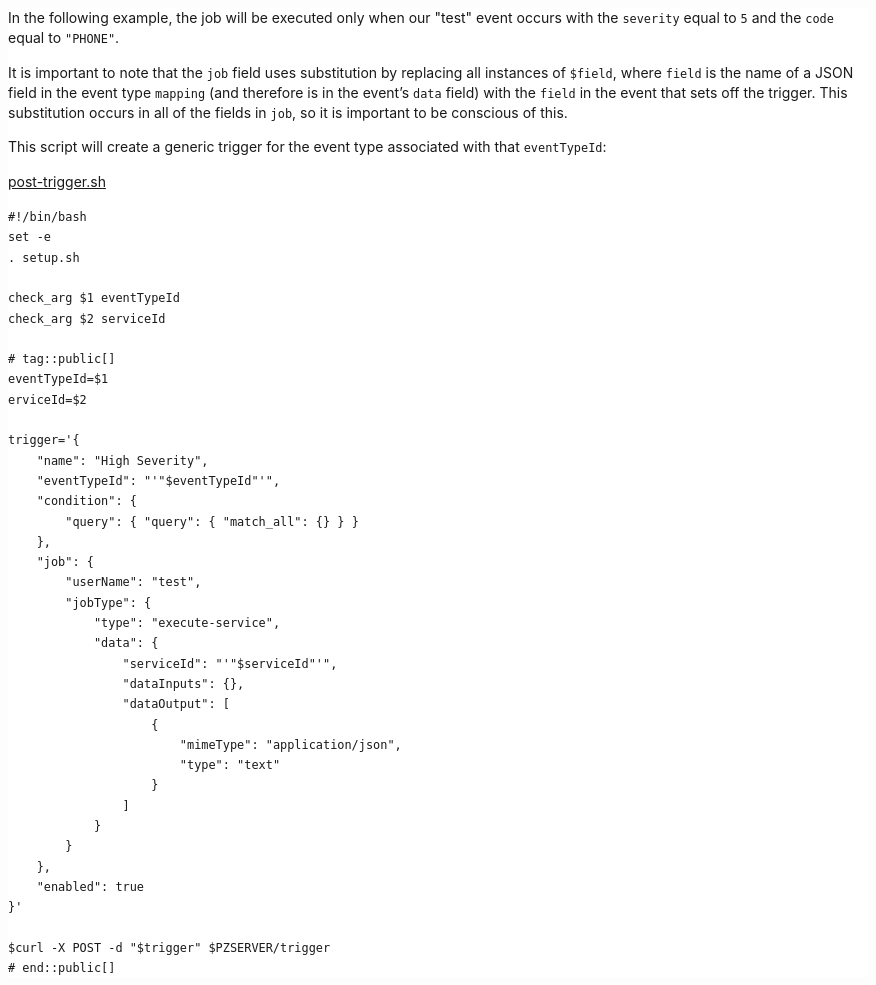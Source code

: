 In the following example, the job will be executed only when our "test" event occurs with the `severity` equal to `5` and the `code` equal to `"PHONE"`.

It is important to note that the `job` field uses substitution by
replacing all instances of `$field`, where `field` is the name of a JSON
field in the event type `mapping` (and therefore is in the event’s
`data` field) with the `field` in the event that sets off the trigger.
This substitution occurs in all of the fields in `job`, so it is
important to be conscious of this.

This script will create a generic trigger for the event type associated with that `eventTypeId`:

<a target="_blank" href="scripts/post-trigger.sh">post-trigger.sh</a>

    #!/bin/bash
    set -e
    . setup.sh

    check_arg $1 eventTypeId
    check_arg $2 serviceId

    # tag::public[]
    eventTypeId=$1
    erviceId=$2

    trigger='{
        "name": "High Severity",
        "eventTypeId": "'"$eventTypeId"'",
        "condition": {
            "query": { "query": { "match_all": {} } }
        },
        "job": {
            "userName": "test",
            "jobType": {
                "type": "execute-service",
                "data": {
                    "serviceId": "'"$serviceId"'",
                    "dataInputs": {},
                    "dataOutput": [
                        {
                            "mimeType": "application/json",
                            "type": "text"
                        }
                    ]
                }
            }
        },
        "enabled": true
    }'

    $curl -X POST -d "$trigger" $PZSERVER/trigger
    # end::public[]
